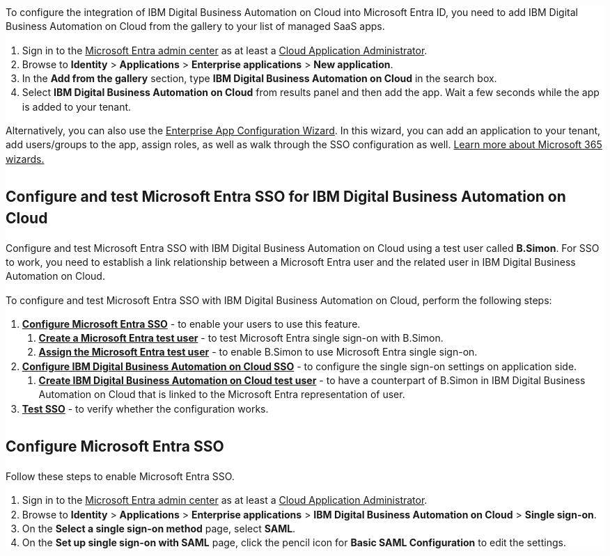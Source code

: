 To configure the integration of IBM Digital Business Automation on Cloud into Microsoft Entra ID, you need to add IBM Digital Business Automation on Cloud from the gallery to your list of managed SaaS apps.

1. Sign in to the [Microsoft Entra admin center](https://entra.microsoft.com) as at least a [Cloud Application Administrator](~/identity/role-based-access-control/permissions-reference.md#cloud-application-administrator).
1. Browse to **Identity** > **Applications** > **Enterprise applications** > **New application**.
1. In the **Add from the gallery** section, type **IBM Digital Business Automation on Cloud** in the search box.
1. Select **IBM Digital Business Automation on Cloud** from results panel and then add the app. Wait a few seconds while the app is added to your tenant.

 Alternatively, you can also use the [Enterprise App Configuration Wizard](https://portal.office.com/AdminPortal/home?Q=Docs#/azureadappintegration). In this wizard, you can add an application to your tenant, add users/groups to the app, assign roles, as well as walk through the SSO configuration as well. [Learn more about Microsoft 365 wizards.](/microsoft-365/admin/misc/azure-ad-setup-guides)

<a name='configure-and-test-azure-ad-sso-for-ibm-digital-business-automation-on-cloud'></a>

## Configure and test Microsoft Entra SSO for IBM Digital Business Automation on Cloud

Configure and test Microsoft Entra SSO with IBM Digital Business Automation on Cloud using a test user called **B.Simon**. For SSO to work, you need to establish a link relationship between a Microsoft Entra user and the related user in IBM Digital Business Automation on Cloud.

To configure and test Microsoft Entra SSO with IBM Digital Business Automation on Cloud, perform the following steps:

1. **[Configure Microsoft Entra SSO](#configure-azure-ad-sso)** - to enable your users to use this feature.
    1. **[Create a Microsoft Entra test user](#create-an-azure-ad-test-user)** - to test Microsoft Entra single sign-on with B.Simon.
    1. **[Assign the Microsoft Entra test user](#assign-the-azure-ad-test-user)** - to enable B.Simon to use Microsoft Entra single sign-on.
1. **[Configure IBM Digital Business Automation on Cloud SSO](#configure-ibm-digital-business-automation-on-cloud-sso)** - to configure the single sign-on settings on application side.
    1. **[Create IBM Digital Business Automation on Cloud test user](#create-ibm-digital-business-automation-on-cloud-test-user)** - to have a counterpart of B.Simon in IBM Digital Business Automation on Cloud that is linked to the Microsoft Entra representation of user.
1. **[Test SSO](#test-sso)** - to verify whether the configuration works.

<a name='configure-azure-ad-sso'></a>

## Configure Microsoft Entra SSO

Follow these steps to enable Microsoft Entra SSO.

1. Sign in to the [Microsoft Entra admin center](https://entra.microsoft.com) as at least a [Cloud Application Administrator](~/identity/role-based-access-control/permissions-reference.md#cloud-application-administrator).
1. Browse to **Identity** > **Applications** > **Enterprise applications** > **IBM Digital Business Automation on Cloud** > **Single sign-on**.
1. On the **Select a single sign-on method** page, select **SAML**.
1. On the **Set up single sign-on with SAML** page, click the pencil icon for **Basic SAML Configuration** to edit the settings.
